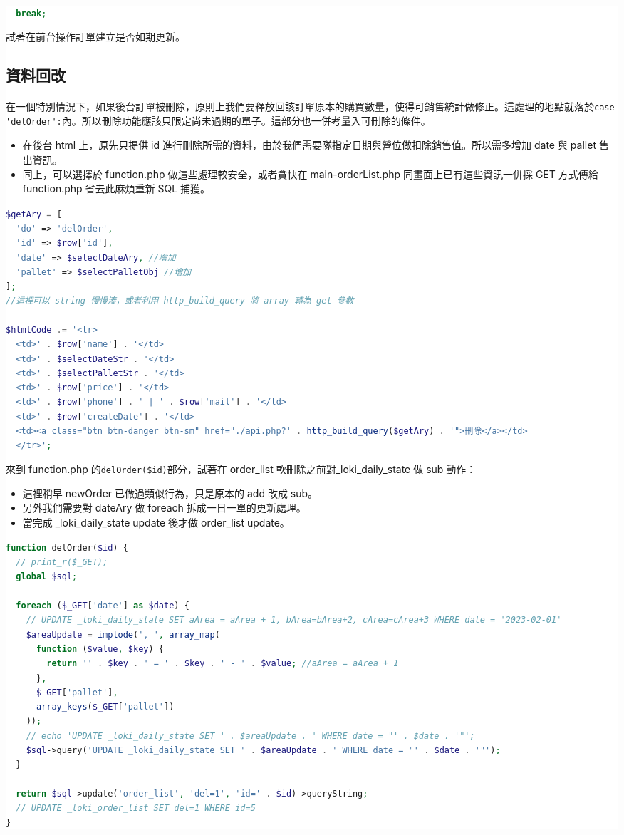 ```php function.php
  break;
```

試著在前台操作訂單建立是否如期更新。

## 資料回改
在一個特別情況下，如果後台訂單被刪除，原則上我們要釋放回該訂單原本的購買數量，使得可銷售統計做修正。這處理的地點就落於`case 'delOrder':`內。所以刪除功能應該只限定尚未過期的單子。這部分也一併考量入可刪除的條件。

- 在後台 html 上，原先只提供 id 進行刪除所需的資料，由於我們需要隊指定日期與營位做扣除銷售值。所以需多增加 date 與 pallet 售出資訊。
- 同上，可以選擇於 function.php 做這些處理較安全，或者貪快在 main-orderList.php 同畫面上已有這些資訊一併採 GET 方式傳給 function.php 省去此麻煩重新 SQL 捕獲。

```php main-orderList.php
$getAry = [
  'do' => 'delOrder',
  'id' => $row['id'],
  'date' => $selectDateAry, //增加
  'pallet' => $selectPalletObj //增加
];
//這裡可以 string 慢慢湊，或者利用 http_build_query 將 array 轉為 get 參數

$htmlCode .= '<tr>
  <td>' . $row['name'] . '</td>
  <td>' . $selectDateStr . '</td>
  <td>' . $selectPalletStr . '</td>
  <td>' . $row['price'] . '</td>
  <td>' . $row['phone'] . ' | ' . $row['mail'] . '</td>
  <td>' . $row['createDate'] . '</td>
  <td><a class="btn btn-danger btn-sm" href="./api.php?' . http_build_query($getAry) . '">刪除</a></td>
  </tr>';
```

來到 function.php 的`delOrder($id)`部分，試著在 order_list 軟刪除之前對_loki_daily_state 做 sub 動作：

- 這裡稍早 newOrder 已做過類似行為，只是原本的 add 改成 sub。
- 另外我們需要對 dateAry 做 foreach 拆成一日一單的更新處理。
- 當完成 _loki_daily_state update 後才做 order_list update。

```php function.php
function delOrder($id) {
  // print_r($_GET);
  global $sql;

  foreach ($_GET['date'] as $date) {
    // UPDATE _loki_daily_state SET aArea = aArea + 1, bArea=bArea+2, cArea=cArea+3 WHERE date = '2023-02-01'
    $areaUpdate = implode(', ', array_map(
      function ($value, $key) {
        return '' . $key . ' = ' . $key . ' - ' . $value; //aArea = aArea + 1
      },
      $_GET['pallet'],
      array_keys($_GET['pallet'])
    ));
    // echo 'UPDATE _loki_daily_state SET ' . $areaUpdate . ' WHERE date = "' . $date . '"';
    $sql->query('UPDATE _loki_daily_state SET ' . $areaUpdate . ' WHERE date = "' . $date . '"');
  }

  return $sql->update('order_list', 'del=1', 'id=' . $id)->queryString;
  // UPDATE _loki_order_list SET del=1 WHERE id=5
}
```
